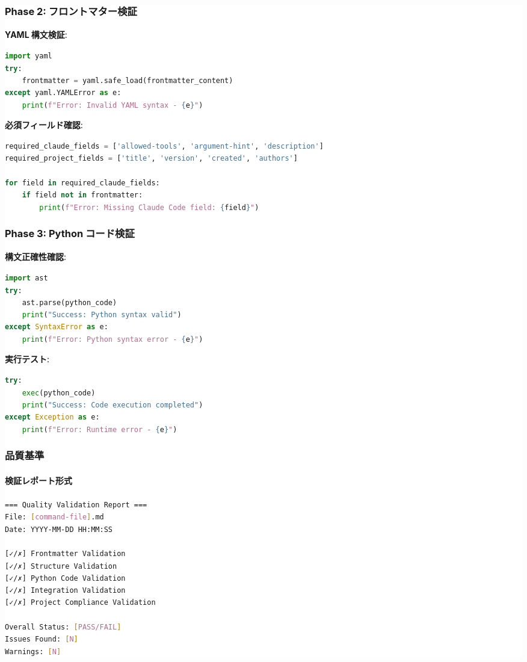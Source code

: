 ### Phase 2: フロントマター検証

**YAML 構文検証**:

```python
import yaml
try:
    frontmatter = yaml.safe_load(frontmatter_content)
except yaml.YAMLError as e:
    print(f"Error: Invalid YAML syntax - {e}")
```

**必須フィールド確認**:

```python
required_claude_fields = ['allowed-tools', 'argument-hint', 'description']
required_project_fields = ['title', 'version', 'created', 'authors']

for field in required_claude_fields:
    if field not in frontmatter:
        print(f"Error: Missing Claude Code field: {field}")
```

### Phase 3: Python コード検証

**構文正確性確認**:

```python
import ast
try:
    ast.parse(python_code)
    print("Success: Python syntax valid")
except SyntaxError as e:
    print(f"Error: Python syntax error - {e}")
```

**実行テスト**:

```python
try:
    exec(python_code)
    print("Success: Code execution completed")
except Exception as e:
    print(f"Error: Runtime error - {e}")
```

### 品質基準

#### 検証レポート形式

```bash
=== Quality Validation Report ===
File: [command-file].md
Date: YYYY-MM-DD HH:MM:SS

[✓/✗] Frontmatter Validation
[✓/✗] Structure Validation
[✓/✗] Python Code Validation
[✓/✗] Integration Validation
[✓/✗] Project Compliance Validation

Overall Status: [PASS/FAIL]
Issues Found: [N]
Warnings: [N]
```
